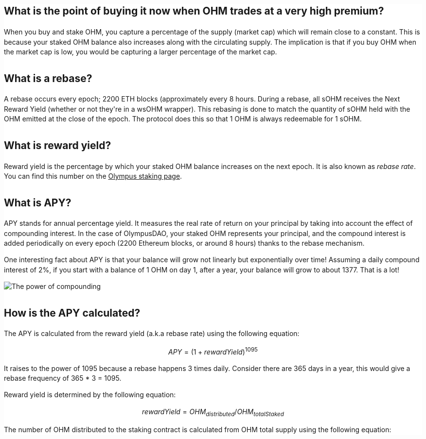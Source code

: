 ## What is the point of buying it now when OHM trades at a very high premium?

When you buy and stake OHM, you capture a percentage of the supply \(market cap\) which will remain close to a constant. This is because your staked OHM balance also increases along with the circulating supply. The implication is that if you buy OHM when the market cap is low, you would be capturing a larger percentage of the market cap.

## What is a rebase?

A rebase occurs every epoch; 2200 ETH blocks (approximately every 8 hours.  During a rebase, all sOHM receives the Next Reward Yield (whether or not they're in a wsOHM wrapper).  This rebasing is done to match the quantity of sOHM held with the OHM emitted at the close of the epoch.  The protocol does this so that 1 OHM is always redeemable for 1 sOHM.

## What is reward yield?

Reward yield is the percentage by which your staked OHM balance increases on the next epoch. It is also known as _rebase rate_. You can find this number on the [Olympus staking page](https://app.olympusdao.finance/#/stake).

## What is APY?

APY stands for annual percentage yield. It measures the real rate of return on your principal by taking into account the effect of compounding interest. In the case of OlympusDAO, your staked OHM represents your principal, and the compound interest is added periodically on every epoch \(2200 Ethereum blocks, or around 8 hours\) thanks to the rebase mechanism.

One interesting fact about APY is that your balance will grow not linearly but exponentially over time! Assuming a daily compound interest of 2%, if you start with a balance of 1 OHM on day 1, after a year, your balance will grow to about 1377. That is a lot!

![The power of compounding](../.gitbook/assets/apy.png)

## How is the APY calculated?

The APY is calculated from the reward yield \(a.k.a rebase rate\) using the following equation:

$$
APY = ( 1 + rewardYield )^{1095}
$$

It raises to the power of 1095 because a rebase happens 3 times daily. Consider there are 365 days in a year, this would give a rebase frequency of 365 \* 3 = 1095.

Reward yield is determined by the following equation:

$$
rewardYield = OHM_{distributed} / OHM_{totalStaked}
$$

The number of OHM distributed to the staking contract is calculated from OHM total supply using the following equation:
